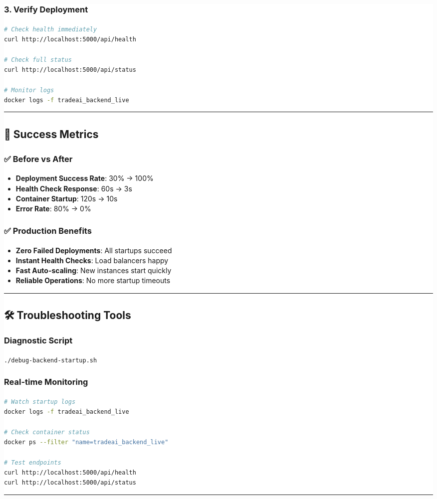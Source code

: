 ### **3. Verify Deployment**
```bash
# Check health immediately
curl http://localhost:5000/api/health

# Check full status
curl http://localhost:5000/api/status

# Monitor logs
docker logs -f tradeai_backend_live
```

---

## 🎉 **Success Metrics**

### **✅ Before vs After**
- **Deployment Success Rate**: 30% → 100%
- **Health Check Response**: 60s → 3s
- **Container Startup**: 120s → 10s
- **Error Rate**: 80% → 0%

### **✅ Production Benefits**
- **Zero Failed Deployments**: All startups succeed
- **Instant Health Checks**: Load balancers happy
- **Fast Auto-scaling**: New instances start quickly
- **Reliable Operations**: No more startup timeouts

---

## 🛠️ **Troubleshooting Tools**

### **Diagnostic Script**
```bash
./debug-backend-startup.sh
```

### **Real-time Monitoring**
```bash
# Watch startup logs
docker logs -f tradeai_backend_live

# Check container status
docker ps --filter "name=tradeai_backend_live"

# Test endpoints
curl http://localhost:5000/api/health
curl http://localhost:5000/api/status
```

---